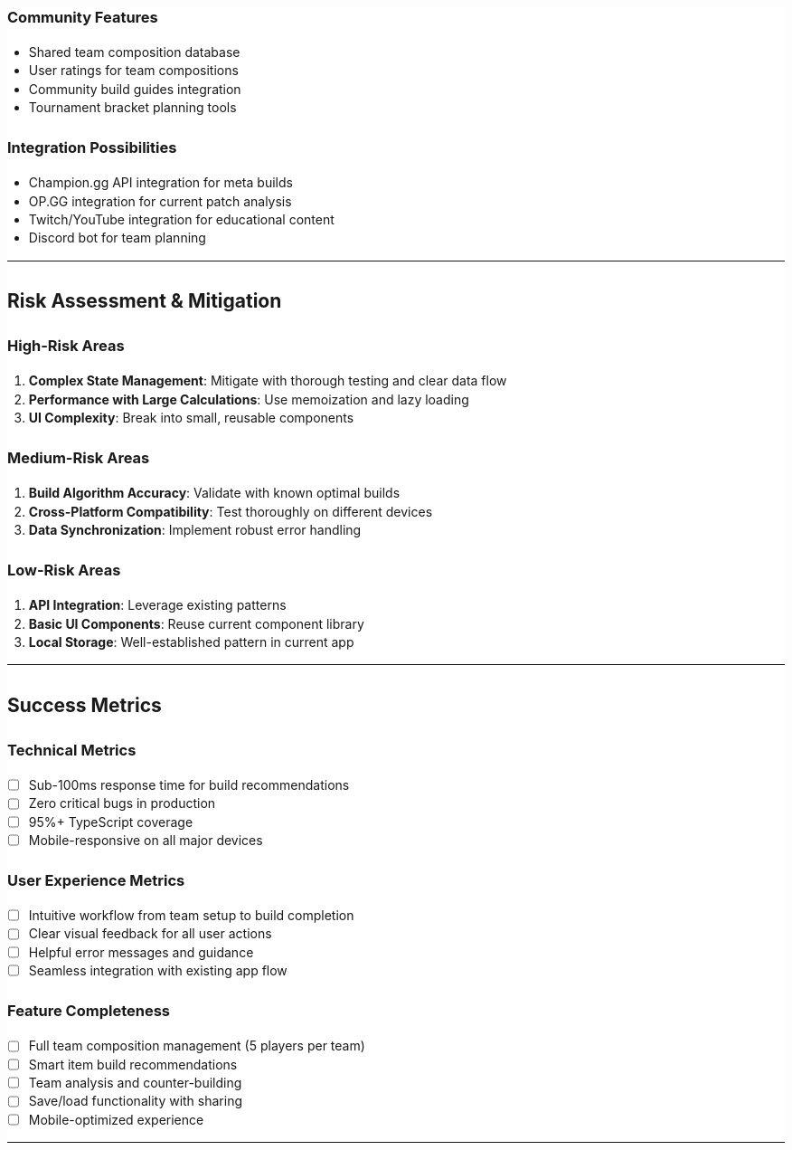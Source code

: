 ### Community Features  
- Shared team composition database
- User ratings for team compositions
- Community build guides integration
- Tournament bracket planning tools

### Integration Possibilities
- Champion.gg API integration for meta builds
- OP.GG integration for current patch analysis
- Twitch/YouTube integration for educational content
- Discord bot for team planning

---

## Risk Assessment & Mitigation

### High-Risk Areas
1. **Complex State Management**: Mitigate with thorough testing and clear data flow
2. **Performance with Large Calculations**: Use memoization and lazy loading
3. **UI Complexity**: Break into small, reusable components

### Medium-Risk Areas
1. **Build Algorithm Accuracy**: Validate with known optimal builds
2. **Cross-Platform Compatibility**: Test thoroughly on different devices
3. **Data Synchronization**: Implement robust error handling

### Low-Risk Areas
1. **API Integration**: Leverage existing patterns
2. **Basic UI Components**: Reuse current component library
3. **Local Storage**: Well-established pattern in current app

---

## Success Metrics

### Technical Metrics
- [ ] Sub-100ms response time for build recommendations
- [ ] Zero critical bugs in production
- [ ] 95%+ TypeScript coverage
- [ ] Mobile-responsive on all major devices

### User Experience Metrics
- [ ] Intuitive workflow from team setup to build completion
- [ ] Clear visual feedback for all user actions
- [ ] Helpful error messages and guidance
- [ ] Seamless integration with existing app flow

### Feature Completeness
- [ ] Full team composition management (5 players per team)
- [ ] Smart item build recommendations
- [ ] Team analysis and counter-building
- [ ] Save/load functionality with sharing
- [ ] Mobile-optimized experience

---